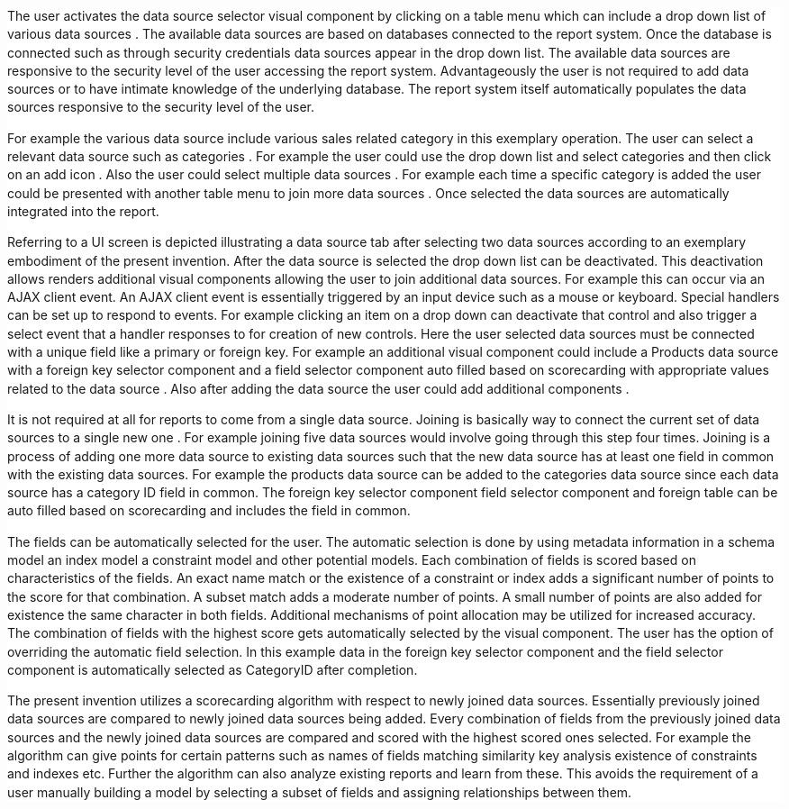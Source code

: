 The user activates the data source selector visual component by clicking on a table menu which can include a drop down list of various data sources . The available data sources are based on databases connected to the report system. Once the database is connected such as through security credentials data sources appear in the drop down list. The available data sources are responsive to the security level of the user accessing the report system. Advantageously the user is not required to add data sources or to have intimate knowledge of the underlying database. The report system itself automatically populates the data sources responsive to the security level of the user.

For example the various data source include various sales related category in this exemplary operation. The user can select a relevant data source such as categories . For example the user could use the drop down list and select categories and then click on an add icon . Also the user could select multiple data sources . For example each time a specific category is added the user could be presented with another table menu to join more data sources . Once selected the data sources are automatically integrated into the report.

Referring to a UI screen is depicted illustrating a data source tab after selecting two data sources according to an exemplary embodiment of the present invention. After the data source is selected the drop down list can be deactivated. This deactivation allows renders additional visual components allowing the user to join additional data sources. For example this can occur via an AJAX client event. An AJAX client event is essentially triggered by an input device such as a mouse or keyboard. Special handlers can be set up to respond to events. For example clicking an item on a drop down can deactivate that control and also trigger a select event that a handler responses to for creation of new controls. Here the user selected data sources must be connected with a unique field like a primary or foreign key. For example an additional visual component could include a Products data source with a foreign key selector component and a field selector component auto filled based on scorecarding with appropriate values related to the data source . Also after adding the data source the user could add additional components .

It is not required at all for reports to come from a single data source. Joining is basically way to connect the current set of data sources to a single new one . For example joining five data sources would involve going through this step four times. Joining is a process of adding one more data source to existing data sources such that the new data source has at least one field in common with the existing data sources. For example the products data source can be added to the categories data source since each data source has a category ID field in common. The foreign key selector component field selector component and foreign table can be auto filled based on scorecarding and includes the field in common.

The fields can be automatically selected for the user. The automatic selection is done by using metadata information in a schema model an index model a constraint model and other potential models. Each combination of fields is scored based on characteristics of the fields. An exact name match or the existence of a constraint or index adds a significant number of points to the score for that combination. A subset match adds a moderate number of points. A small number of points are also added for existence the same character in both fields. Additional mechanisms of point allocation may be utilized for increased accuracy. The combination of fields with the highest score gets automatically selected by the visual component. The user has the option of overriding the automatic field selection. In this example data in the foreign key selector component and the field selector component is automatically selected as CategoryID after completion.

The present invention utilizes a scorecarding algorithm with respect to newly joined data sources. Essentially previously joined data sources are compared to newly joined data sources being added. Every combination of fields from the previously joined data sources and the newly joined data sources are compared and scored with the highest scored ones selected. For example the algorithm can give points for certain patterns such as names of fields matching similarity key analysis existence of constraints and indexes etc. Further the algorithm can also analyze existing reports and learn from these. This avoids the requirement of a user manually building a model by selecting a subset of fields and assigning relationships between them.
